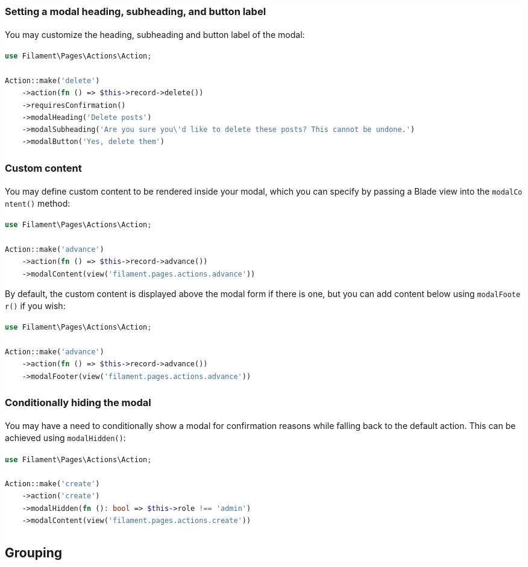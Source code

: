 ### Setting a modal heading, subheading, and button label

You may customize the heading, subheading and button label of the modal:

```php
use Filament\Pages\Actions\Action;

Action::make('delete')
    ->action(fn () => $this->record->delete())
    ->requiresConfirmation()
    ->modalHeading('Delete posts')
    ->modalSubheading('Are you sure you\'d like to delete these posts? This cannot be undone.')
    ->modalButton('Yes, delete them')
```

### Custom content

You may define custom content to be rendered inside your modal, which you can specify by passing a Blade view into the `modalContent()` method:

```php
use Filament\Pages\Actions\Action;

Action::make('advance')
    ->action(fn () => $this->record->advance())
    ->modalContent(view('filament.pages.actions.advance'))
```

By default, the custom content is displayed above the modal form if there is one, but you can add content below using `modalFooter()` if you wish:

```php
use Filament\Pages\Actions\Action;

Action::make('advance')
    ->action(fn () => $this->record->advance())
    ->modalFooter(view('filament.pages.actions.advance'))
```

### Conditionally hiding the modal

You may have a need to conditionally show a modal for confirmation reasons while falling back to the default action. This can be achieved using `modalHidden()`:

```php
use Filament\Pages\Actions\Action;

Action::make('create')
    ->action('create')
    ->modalHidden(fn (): bool => $this->role !== 'admin')
    ->modalContent(view('filament.pages.actions.create'))
```

## Grouping
